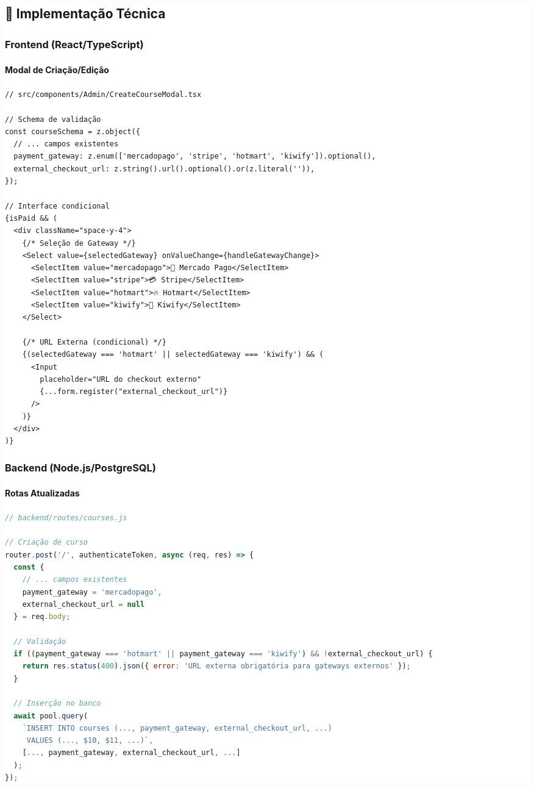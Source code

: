 ## 🔧 **Implementação Técnica**

### **Frontend (React/TypeScript)**

#### **Modal de Criação/Edição**
```tsx
// src/components/Admin/CreateCourseModal.tsx

// Schema de validação
const courseSchema = z.object({
  // ... campos existentes
  payment_gateway: z.enum(['mercadopago', 'stripe', 'hotmart', 'kiwify']).optional(),
  external_checkout_url: z.string().url().optional().or(z.literal('')),
});

// Interface condicional
{isPaid && (
  <div className="space-y-4">
    {/* Seleção de Gateway */}
    <Select value={selectedGateway} onValueChange={handleGatewayChange}>
      <SelectItem value="mercadopago">🛒 Mercado Pago</SelectItem>
      <SelectItem value="stripe">💳 Stripe</SelectItem>
      <SelectItem value="hotmart">🔥 Hotmart</SelectItem>
      <SelectItem value="kiwify">🥝 Kiwify</SelectItem>
    </Select>
    
    {/* URL Externa (condicional) */}
    {(selectedGateway === 'hotmart' || selectedGateway === 'kiwify') && (
      <Input 
        placeholder="URL do checkout externo"
        {...form.register("external_checkout_url")}
      />
    )}
  </div>
)}
```

### **Backend (Node.js/PostgreSQL)**

#### **Rotas Atualizadas**
```javascript
// backend/routes/courses.js

// Criação de curso
router.post('/', authenticateToken, async (req, res) => {
  const { 
    // ... campos existentes
    payment_gateway = 'mercadopago',
    external_checkout_url = null
  } = req.body;
  
  // Validação
  if ((payment_gateway === 'hotmart' || payment_gateway === 'kiwify') && !external_checkout_url) {
    return res.status(400).json({ error: 'URL externa obrigatória para gateways externos' });
  }
  
  // Inserção no banco
  await pool.query(
    `INSERT INTO courses (..., payment_gateway, external_checkout_url, ...)
     VALUES (..., $10, $11, ...)`,
    [..., payment_gateway, external_checkout_url, ...]
  );
});
```